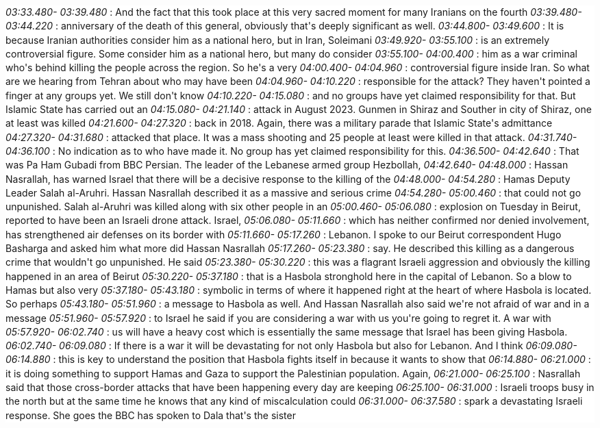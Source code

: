 *03:33.480- 03:39.480* :  And the fact that this took place at this very sacred moment for many Iranians on the fourth
*03:39.480- 03:44.220* :  anniversary of the death of this general, obviously that's deeply significant as well.
*03:44.800- 03:49.600* :  It is because Iranian authorities consider him as a national hero, but in Iran, Soleimani
*03:49.920- 03:55.100* :  is an extremely controversial figure. Some consider him as a national hero, but many do consider
*03:55.100- 04:00.400* :  him as a war criminal who's behind killing the people across the region. So he's a very
*04:00.400- 04:04.960* :  controversial figure inside Iran. So what are we hearing from Tehran about who may have been
*04:04.960- 04:10.220* :  responsible for the attack? They haven't pointed a finger at any groups yet. We still don't know
*04:10.220- 04:15.080* :  and no groups have yet claimed responsibility for that. But Islamic State has carried out an
*04:15.080- 04:21.140* :  attack in August 2023. Gunmen in Shiraz and Souther in city of Shiraz, one at least was killed
*04:21.600- 04:27.320* :  back in 2018. Again, there was a military parade that Islamic State's admittance
*04:27.320- 04:31.680* :  attacked that place. It was a mass shooting and 25 people at least were killed in that attack.
*04:31.740- 04:36.100* :  No indication as to who have made it. No group has yet claimed responsibility for this.
*04:36.500- 04:42.640* :  That was Pa Ham Gubadi from BBC Persian. The leader of the Lebanese armed group Hezbollah,
*04:42.640- 04:48.000* :  Hassan Nasrallah, has warned Israel that there will be a decisive response to the killing of the
*04:48.000- 04:54.280* :  Hamas Deputy Leader Salah al-Aruhri. Hassan Nasrallah described it as a massive and serious crime
*04:54.280- 05:00.460* :  that could not go unpunished. Salah al-Aruhri was killed along with six other people in an
*05:00.460- 05:06.080* :  explosion on Tuesday in Beirut, reported to have been an Israeli drone attack. Israel,
*05:06.080- 05:11.660* :  which has neither confirmed nor denied involvement, has strengthened air defenses on its border with
*05:11.660- 05:17.260* :  Lebanon. I spoke to our Beirut correspondent Hugo Basharga and asked him what more did Hassan Nasrallah
*05:17.260- 05:23.380* :  say. He described this killing as a dangerous crime that wouldn't go unpunished. He said
*05:23.380- 05:30.220* :  this was a flagrant Israeli aggression and obviously the killing happened in an area of Beirut
*05:30.220- 05:37.180* :  that is a Hasbola stronghold here in the capital of Lebanon. So a blow to Hamas but also very
*05:37.180- 05:43.180* :  symbolic in terms of where it happened right at the heart of where Hasbola is located. So perhaps
*05:43.180- 05:51.960* :  a message to Hasbola as well. And Hassan Nasrallah also said we're not afraid of war and in a message
*05:51.960- 05:57.920* :  to Israel he said if you are considering a war with us you're going to regret it. A war with
*05:57.920- 06:02.740* :  us will have a heavy cost which is essentially the same message that Israel has been giving Hasbola.
*06:02.740- 06:09.080* :  If there is a war it will be devastating for not only Hasbola but also for Lebanon. And I think
*06:09.080- 06:14.880* :  this is key to understand the position that Hasbola fights itself in because it wants to show that
*06:14.880- 06:21.000* :  it is doing something to support Hamas and Gaza to support the Palestinian population. Again,
*06:21.000- 06:25.100* :  Nasrallah said that those cross-border attacks that have been happening every day are keeping
*06:25.100- 06:31.000* :  Israeli troops busy in the north but at the same time he knows that any kind of miscalculation could
*06:31.000- 06:37.580* :  spark a devastating Israeli response. She goes the BBC has spoken to Dala that's the sister